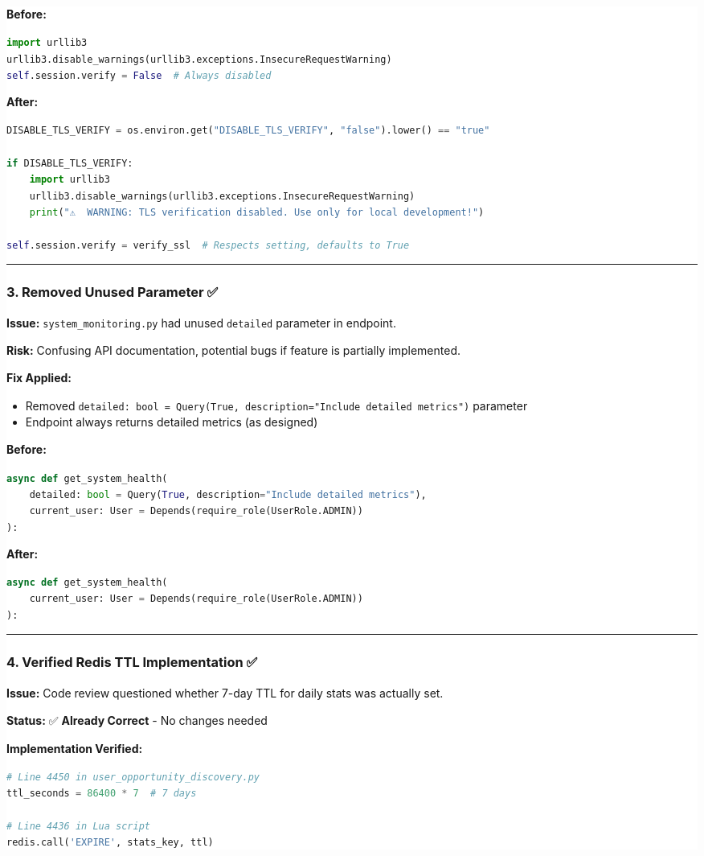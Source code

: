 **Before:**
```python
import urllib3
urllib3.disable_warnings(urllib3.exceptions.InsecureRequestWarning)
self.session.verify = False  # Always disabled
```

**After:**
```python
DISABLE_TLS_VERIFY = os.environ.get("DISABLE_TLS_VERIFY", "false").lower() == "true"

if DISABLE_TLS_VERIFY:
    import urllib3
    urllib3.disable_warnings(urllib3.exceptions.InsecureRequestWarning)
    print("⚠️  WARNING: TLS verification disabled. Use only for local development!")

self.session.verify = verify_ssl  # Respects setting, defaults to True
```

---

### **3. Removed Unused Parameter** ✅

**Issue:** `system_monitoring.py` had unused `detailed` parameter in endpoint.

**Risk:** Confusing API documentation, potential bugs if feature is partially implemented.

**Fix Applied:**
- Removed `detailed: bool = Query(True, description="Include detailed metrics")` parameter
- Endpoint always returns detailed metrics (as designed)

**Before:**
```python
async def get_system_health(
    detailed: bool = Query(True, description="Include detailed metrics"),
    current_user: User = Depends(require_role(UserRole.ADMIN))
):
```

**After:**
```python
async def get_system_health(
    current_user: User = Depends(require_role(UserRole.ADMIN))
):
```

---

### **4. Verified Redis TTL Implementation** ✅

**Issue:** Code review questioned whether 7-day TTL for daily stats was actually set.

**Status:** ✅ **Already Correct** - No changes needed

**Implementation Verified:**
```python
# Line 4450 in user_opportunity_discovery.py
ttl_seconds = 86400 * 7  # 7 days

# Line 4436 in Lua script
redis.call('EXPIRE', stats_key, ttl)
```
